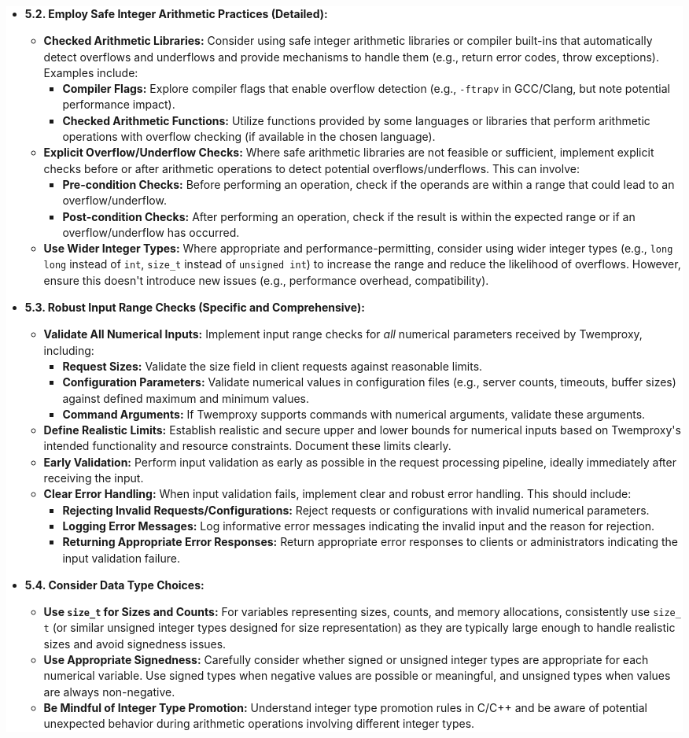 * **5.2. Employ Safe Integer Arithmetic Practices (Detailed):**
    * **Checked Arithmetic Libraries:**  Consider using safe integer arithmetic libraries or compiler built-ins that automatically detect overflows and underflows and provide mechanisms to handle them (e.g., return error codes, throw exceptions). Examples include:
        * **Compiler Flags:** Explore compiler flags that enable overflow detection (e.g., `-ftrapv` in GCC/Clang, but note potential performance impact).
        * **Checked Arithmetic Functions:**  Utilize functions provided by some languages or libraries that perform arithmetic operations with overflow checking (if available in the chosen language).
    * **Explicit Overflow/Underflow Checks:**  Where safe arithmetic libraries are not feasible or sufficient, implement explicit checks before or after arithmetic operations to detect potential overflows/underflows. This can involve:
        * **Pre-condition Checks:** Before performing an operation, check if the operands are within a range that could lead to an overflow/underflow.
        * **Post-condition Checks:** After performing an operation, check if the result is within the expected range or if an overflow/underflow has occurred.
    * **Use Wider Integer Types:**  Where appropriate and performance-permitting, consider using wider integer types (e.g., `long long` instead of `int`, `size_t` instead of `unsigned int`) to increase the range and reduce the likelihood of overflows. However, ensure this doesn't introduce new issues (e.g., performance overhead, compatibility).

* **5.3. Robust Input Range Checks (Specific and Comprehensive):**
    * **Validate All Numerical Inputs:** Implement input range checks for *all* numerical parameters received by Twemproxy, including:
        * **Request Sizes:** Validate the size field in client requests against reasonable limits.
        * **Configuration Parameters:** Validate numerical values in configuration files (e.g., server counts, timeouts, buffer sizes) against defined maximum and minimum values.
        * **Command Arguments:** If Twemproxy supports commands with numerical arguments, validate these arguments.
    * **Define Realistic Limits:**  Establish realistic and secure upper and lower bounds for numerical inputs based on Twemproxy's intended functionality and resource constraints. Document these limits clearly.
    * **Early Validation:** Perform input validation as early as possible in the request processing pipeline, ideally immediately after receiving the input.
    * **Clear Error Handling:**  When input validation fails, implement clear and robust error handling. This should include:
        * **Rejecting Invalid Requests/Configurations:**  Reject requests or configurations with invalid numerical parameters.
        * **Logging Error Messages:**  Log informative error messages indicating the invalid input and the reason for rejection.
        * **Returning Appropriate Error Responses:**  Return appropriate error responses to clients or administrators indicating the input validation failure.

* **5.4. Consider Data Type Choices:**
    * **Use `size_t` for Sizes and Counts:**  For variables representing sizes, counts, and memory allocations, consistently use `size_t` (or similar unsigned integer types designed for size representation) as they are typically large enough to handle realistic sizes and avoid signedness issues.
    * **Use Appropriate Signedness:**  Carefully consider whether signed or unsigned integer types are appropriate for each numerical variable. Use signed types when negative values are possible or meaningful, and unsigned types when values are always non-negative.
    * **Be Mindful of Integer Type Promotion:**  Understand integer type promotion rules in C/C++ and be aware of potential unexpected behavior during arithmetic operations involving different integer types.

